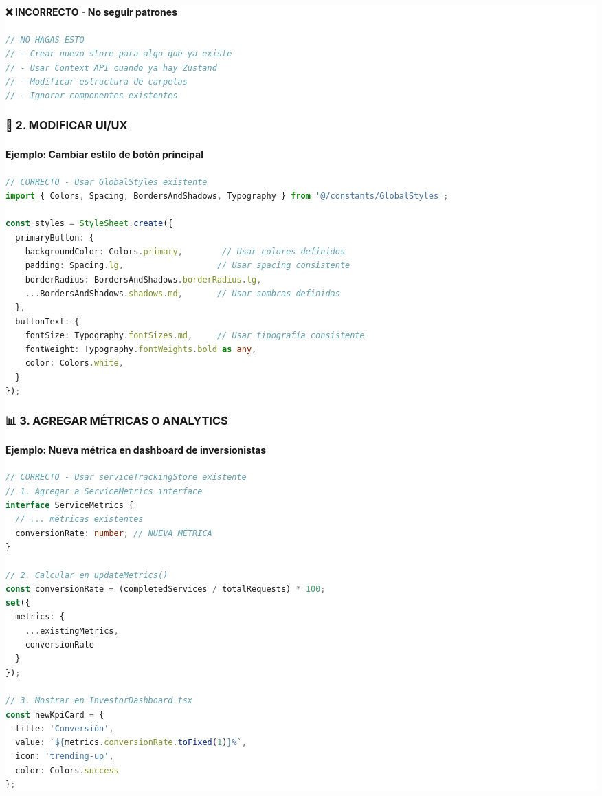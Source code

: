 #### **❌ INCORRECTO - No seguir patrones**
```typescript
// NO HAGAS ESTO
// - Crear nuevo store para algo que ya existe
// - Usar Context API cuando ya hay Zustand
// - Modificar estructura de carpetas
// - Ignorar componentes existentes
```

### **🎨 2. MODIFICAR UI/UX**

#### **Ejemplo: Cambiar estilo de botón principal**
```typescript
// CORRECTO - Usar GlobalStyles existente
import { Colors, Spacing, BordersAndShadows, Typography } from '@/constants/GlobalStyles';

const styles = StyleSheet.create({
  primaryButton: {
    backgroundColor: Colors.primary,        // Usar colores definidos
    padding: Spacing.lg,                   // Usar spacing consistente
    borderRadius: BordersAndShadows.borderRadius.lg,
    ...BordersAndShadows.shadows.md,       // Usar sombras definidas
  },
  buttonText: {
    fontSize: Typography.fontSizes.md,     // Usar tipografía consistente
    fontWeight: Typography.fontWeights.bold as any,
    color: Colors.white,
  }
});
```

### **📊 3. AGREGAR MÉTRICAS O ANALYTICS**

#### **Ejemplo: Nueva métrica en dashboard de inversionistas**
```typescript
// CORRECTO - Usar serviceTrackingStore existente
// 1. Agregar a ServiceMetrics interface
interface ServiceMetrics {
  // ... métricas existentes
  conversionRate: number; // NUEVA MÉTRICA
}

// 2. Calcular en updateMetrics()
const conversionRate = (completedServices / totalRequests) * 100;
set({
  metrics: {
    ...existingMetrics,
    conversionRate
  }
});

// 3. Mostrar en InvestorDashboard.tsx
const newKpiCard = {
  title: 'Conversión',
  value: `${metrics.conversionRate.toFixed(1)}%`,
  icon: 'trending-up',
  color: Colors.success
};
```
